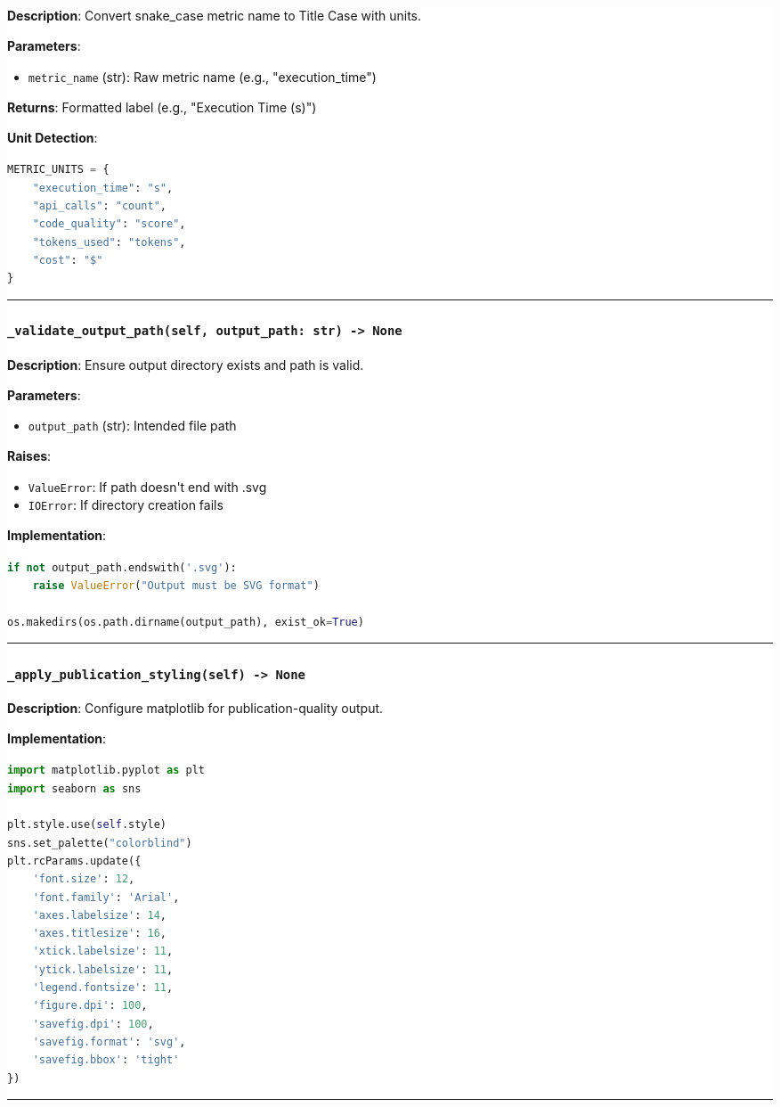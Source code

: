 **Description**: Convert snake_case metric name to Title Case with units.

**Parameters**:
- `metric_name` (str): Raw metric name (e.g., "execution_time")

**Returns**: Formatted label (e.g., "Execution Time (s)")

**Unit Detection**:
```python
METRIC_UNITS = {
    "execution_time": "s",
    "api_calls": "count",
    "code_quality": "score",
    "tokens_used": "tokens",
    "cost": "$"
}
```

---

### `_validate_output_path(self, output_path: str) -> None`

**Description**: Ensure output directory exists and path is valid.

**Parameters**:
- `output_path` (str): Intended file path

**Raises**:
- `ValueError`: If path doesn't end with .svg
- `IOError`: If directory creation fails

**Implementation**:
```python
if not output_path.endswith('.svg'):
    raise ValueError("Output must be SVG format")

os.makedirs(os.path.dirname(output_path), exist_ok=True)
```

---

### `_apply_publication_styling(self) -> None`

**Description**: Configure matplotlib for publication-quality output.

**Implementation**:
```python
import matplotlib.pyplot as plt
import seaborn as sns

plt.style.use(self.style)
sns.set_palette("colorblind")
plt.rcParams.update({
    'font.size': 12,
    'font.family': 'Arial',
    'axes.labelsize': 14,
    'axes.titlesize': 16,
    'xtick.labelsize': 11,
    'ytick.labelsize': 11,
    'legend.fontsize': 11,
    'figure.dpi': 100,
    'savefig.dpi': 100,
    'savefig.format': 'svg',
    'savefig.bbox': 'tight'
})
```

---